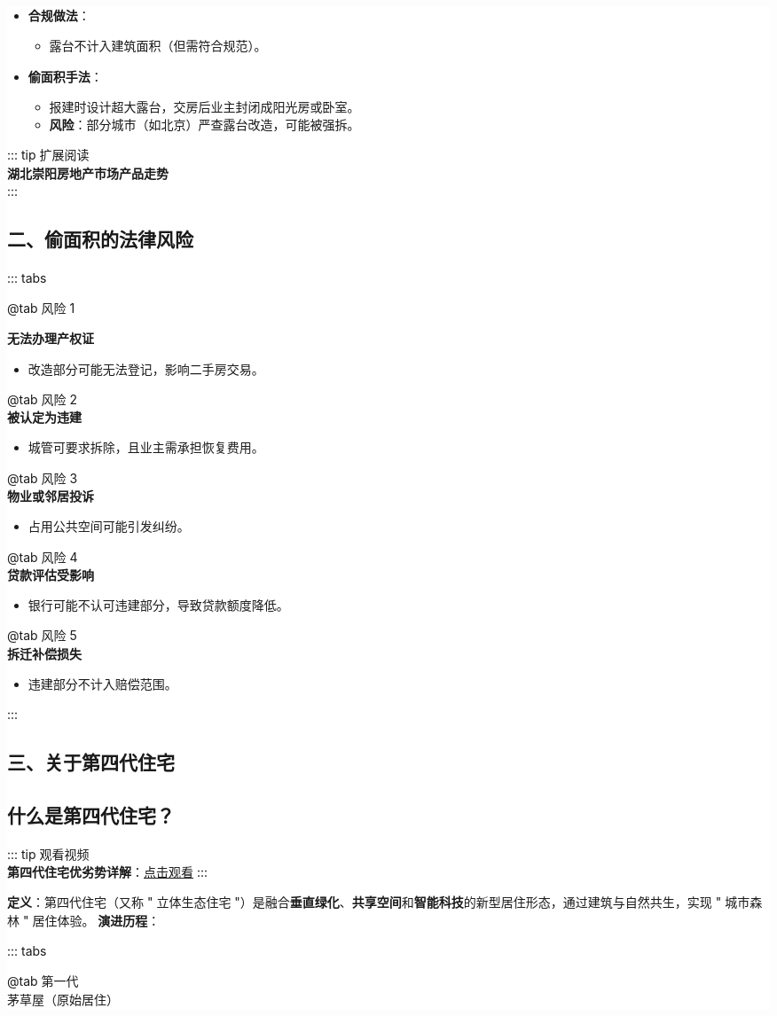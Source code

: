 - **合规做法**：  
	- 露台不计入建筑面积（但需符合规范）。
	
- **偷面积手法**：  
	- 报建时设计超大露台，交房后业主封闭成阳光房或卧室。  
	- **风险**：部分城市（如北京）严查露台改造，可能被强拆。

::: tip 扩展阅读  
**湖北崇阳房地产市场产品走势**  
:::

<PDF url="https://pan.811520.xyz/daoyi/崇阳房地产市场产品走势研判-道怡.pdf" />

## **二、偷面积的法律风险**

::: tabs

@tab 风险 1

**无法办理产权证**
- 改造部分可能无法登记，影响二手房交易。

@tab 风险 2  
**被认定为违建**  

- 城管可要求拆除，且业主需承担恢复费用。

@tab 风险 3  
**物业或邻居投诉**  

- 占用公共空间可能引发纠纷。

@tab 风险 4  
**贷款评估受影响**  

- 银行可能不认可违建部分，导致贷款额度降低。

@tab 风险 5  
**拆迁补偿损失**  

- 违建部分不计入赔偿范围。

:::

## 三、关于第四代住宅

## **什么是第四代住宅？**

::: tip 观看视频  
**第四代住宅优劣势详解**：[点击观看](/video/05-买房类/第四代住宅-B站)
:::

**定义**：第四代住宅（又称 " 立体生态住宅 "）是融合**垂直绿化**、**共享空间**和**智能科技**的新型居住形态，通过建筑与自然共生，实现 " 城市森林 " 居住体验。 **演进历程**：

::: tabs

@tab 第一代  
茅草屋（原始居住）
